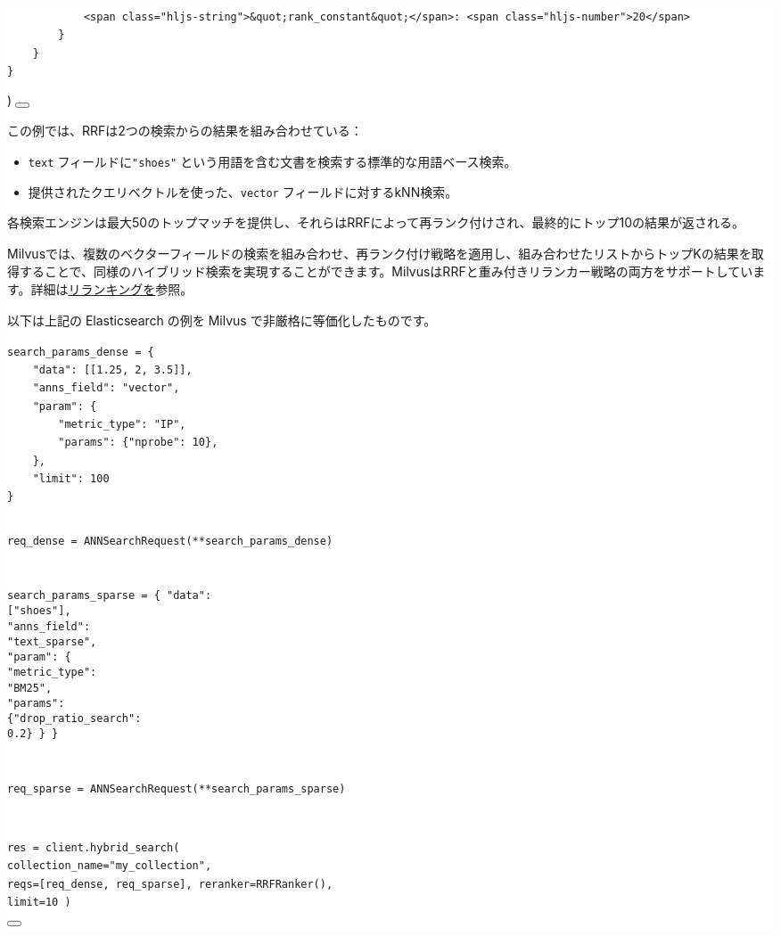                 <span class="hljs-string">&quot;rank_constant&quot;</span>: <span class="hljs-number">20</span>
            }
        }
    }
)
<button class="copy-code-btn"></button></code></pre>
<p>この例では、RRFは2つの検索からの結果を組み合わせている：</p>
<ul>
<li><p><code translate="no">text</code> フィールドに<code translate="no">&quot;shoes&quot;</code> という用語を含む文書を検索する標準的な用語ベース検索。</p></li>
<li><p>提供されたクエリベクトルを使った、<code translate="no">vector</code> フィールドに対するkNN検索。</p></li>
</ul>
<p>各検索エンジンは最大50のトップマッチを提供し、それらはRRFによって再ランク付けされ、最終的にトップ10の結果が返される。</p>
<p>Milvusでは、複数のベクターフィールドの検索を組み合わせ、再ランク付け戦略を適用し、組み合わせたリストからトップKの結果を取得することで、同様のハイブリッド検索を実現することができます。MilvusはRRFと重み付きリランカー戦略の両方をサポートしています。詳細は<a href="/docs/ja/v2.5.x/reranking.md">リランキングを</a>参照。</p>
<p>以下は上記の Elasticsearch の例を Milvus で非厳格に等価化したものです。</p>
<pre><code translate="no" class="language-python">search_params_dense = {
    <span class="hljs-string">&quot;data&quot;</span>: [[<span class="hljs-number">1.25</span>, <span class="hljs-number">2</span>, <span class="hljs-number">3.5</span>]],
    <span class="hljs-string">&quot;anns_field&quot;</span>: <span class="hljs-string">&quot;vector&quot;</span>,
    <span class="hljs-string">&quot;param&quot;</span>: {
        <span class="hljs-string">&quot;metric_type&quot;</span>: <span class="hljs-string">&quot;IP&quot;</span>,
        <span class="hljs-string">&quot;params&quot;</span>: {<span class="hljs-string">&quot;nprobe&quot;</span>: <span class="hljs-number">10</span>}, 
    },
    <span class="hljs-string">&quot;limit&quot;</span>: <span class="hljs-number">100</span>
}

req_dense = ANNSearchRequest(\*\*search_params_dense)

search_params_sparse = {
<span class="hljs-string">&quot;data&quot;</span>: [<span class="hljs-string">&quot;shoes&quot;</span>],
<span class="hljs-string">&quot;anns_field&quot;</span>: <span class="hljs-string">&quot;text_sparse&quot;</span>,
<span class="hljs-string">&quot;param&quot;</span>: {
<span class="hljs-string">&quot;metric_type&quot;</span>: <span class="hljs-string">&quot;BM25&quot;</span>,
<span class="hljs-string">&quot;params&quot;</span>: {<span class="hljs-string">&quot;drop_ratio_search&quot;</span>: <span class="hljs-number">0.2</span>}
}
}

req_sparse = ANNSearchRequest(\*\*search_params_sparse)

res = client.hybrid_search(
collection_name=<span class="hljs-string">&quot;my_collection&quot;</span>,
reqs=[req_dense, req_sparse],
reranker=RRFRanker(),
limit=<span class="hljs-number">10</span>
)
<button class="copy-code-btn"></button></code></pre>
